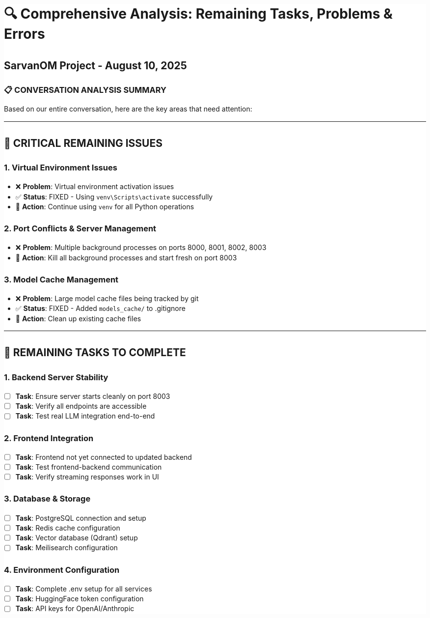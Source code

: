 # 🔍 Comprehensive Analysis: Remaining Tasks, Problems & Errors
## SarvanOM Project - August 10, 2025

### 📋 **CONVERSATION ANALYSIS SUMMARY**

Based on our entire conversation, here are the key areas that need attention:

---

## 🚨 **CRITICAL REMAINING ISSUES**

### **1. Virtual Environment Issues**
- ❌ **Problem**: Virtual environment activation issues
- ✅ **Status**: FIXED - Using `venv\Scripts\activate` successfully
- 🔧 **Action**: Continue using `venv` for all Python operations

### **2. Port Conflicts & Server Management**
- ❌ **Problem**: Multiple background processes on ports 8000, 8001, 8002, 8003
- 🔧 **Action**: Kill all background processes and start fresh on port 8003

### **3. Model Cache Management**
- ❌ **Problem**: Large model cache files being tracked by git
- ✅ **Status**: FIXED - Added `models_cache/` to .gitignore
- 🔧 **Action**: Clean up existing cache files

---

## 🎯 **REMAINING TASKS TO COMPLETE**

### **1. Backend Server Stability**
- [ ] **Task**: Ensure server starts cleanly on port 8003
- [ ] **Task**: Verify all endpoints are accessible
- [ ] **Task**: Test real LLM integration end-to-end

### **2. Frontend Integration**
- [ ] **Task**: Frontend not yet connected to updated backend
- [ ] **Task**: Test frontend-backend communication
- [ ] **Task**: Verify streaming responses work in UI

### **3. Database & Storage**
- [ ] **Task**: PostgreSQL connection and setup
- [ ] **Task**: Redis cache configuration
- [ ] **Task**: Vector database (Qdrant) setup
- [ ] **Task**: Meilisearch configuration

### **4. Environment Configuration**
- [ ] **Task**: Complete .env setup for all services
- [ ] **Task**: HuggingFace token configuration
- [ ] **Task**: API keys for OpenAI/Anthropic
